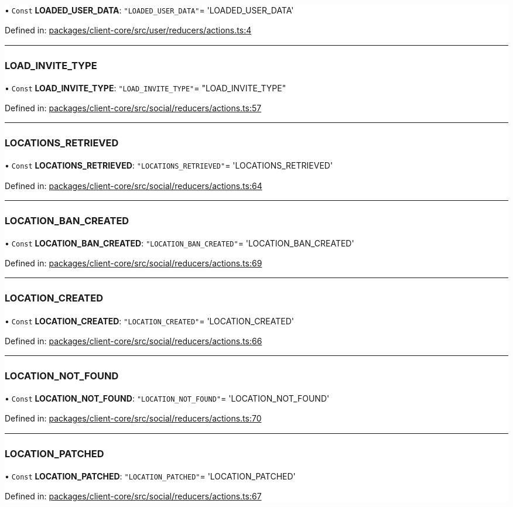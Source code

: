 • `Const` **LOADED\_USER\_DATA**: ``"LOADED_USER_DATA"``= 'LOADED\_USER\_DATA'

Defined in: [packages/client-core/src/user/reducers/actions.ts:4](https://github.com/xr3ngine/xr3ngine/blob/2d83606b6/packages/client-core/src/user/reducers/actions.ts#L4)

___

### LOAD\_INVITE\_TYPE

• `Const` **LOAD\_INVITE\_TYPE**: ``"LOAD_INVITE_TYPE"``= "LOAD\_INVITE\_TYPE"

Defined in: [packages/client-core/src/social/reducers/actions.ts:57](https://github.com/xr3ngine/xr3ngine/blob/2d83606b6/packages/client-core/src/social/reducers/actions.ts#L57)

___

### LOCATIONS\_RETRIEVED

• `Const` **LOCATIONS\_RETRIEVED**: ``"LOCATIONS_RETRIEVED"``= 'LOCATIONS\_RETRIEVED'

Defined in: [packages/client-core/src/social/reducers/actions.ts:64](https://github.com/xr3ngine/xr3ngine/blob/2d83606b6/packages/client-core/src/social/reducers/actions.ts#L64)

___

### LOCATION\_BAN\_CREATED

• `Const` **LOCATION\_BAN\_CREATED**: ``"LOCATION_BAN_CREATED"``= 'LOCATION\_BAN\_CREATED'

Defined in: [packages/client-core/src/social/reducers/actions.ts:69](https://github.com/xr3ngine/xr3ngine/blob/2d83606b6/packages/client-core/src/social/reducers/actions.ts#L69)

___

### LOCATION\_CREATED

• `Const` **LOCATION\_CREATED**: ``"LOCATION_CREATED"``= 'LOCATION\_CREATED'

Defined in: [packages/client-core/src/social/reducers/actions.ts:66](https://github.com/xr3ngine/xr3ngine/blob/2d83606b6/packages/client-core/src/social/reducers/actions.ts#L66)

___

### LOCATION\_NOT\_FOUND

• `Const` **LOCATION\_NOT\_FOUND**: ``"LOCATION_NOT_FOUND"``= 'LOCATION\_NOT\_FOUND'

Defined in: [packages/client-core/src/social/reducers/actions.ts:70](https://github.com/xr3ngine/xr3ngine/blob/2d83606b6/packages/client-core/src/social/reducers/actions.ts#L70)

___

### LOCATION\_PATCHED

• `Const` **LOCATION\_PATCHED**: ``"LOCATION_PATCHED"``= 'LOCATION\_PATCHED'

Defined in: [packages/client-core/src/social/reducers/actions.ts:67](https://github.com/xr3ngine/xr3ngine/blob/2d83606b6/packages/client-core/src/social/reducers/actions.ts#L67)
